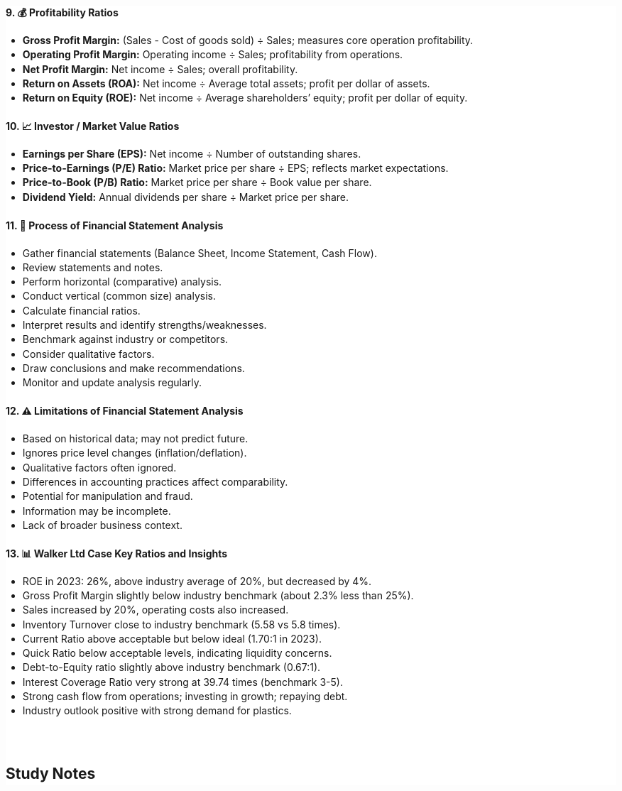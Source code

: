 #### 9. 💰 Profitability Ratios
- **Gross Profit Margin:** (Sales - Cost of goods sold) ÷ Sales; measures core operation profitability.
- **Operating Profit Margin:** Operating income ÷ Sales; profitability from operations.
- **Net Profit Margin:** Net income ÷ Sales; overall profitability.
- **Return on Assets (ROA):** Net income ÷ Average total assets; profit per dollar of assets.
- **Return on Equity (ROE):** Net income ÷ Average shareholders’ equity; profit per dollar of equity.

#### 10. 📈 Investor / Market Value Ratios
- **Earnings per Share (EPS):** Net income ÷ Number of outstanding shares.
- **Price-to-Earnings (P/E) Ratio:** Market price per share ÷ EPS; reflects market expectations.
- **Price-to-Book (P/B) Ratio:** Market price per share ÷ Book value per share.
- **Dividend Yield:** Annual dividends per share ÷ Market price per share.

#### 11. 🔄 Process of Financial Statement Analysis
- Gather financial statements (Balance Sheet, Income Statement, Cash Flow).
- Review statements and notes.
- Perform horizontal (comparative) analysis.
- Conduct vertical (common size) analysis.
- Calculate financial ratios.
- Interpret results and identify strengths/weaknesses.
- Benchmark against industry or competitors.
- Consider qualitative factors.
- Draw conclusions and make recommendations.
- Monitor and update analysis regularly.

#### 12. ⚠️ Limitations of Financial Statement Analysis
- Based on historical data; may not predict future.
- Ignores price level changes (inflation/deflation).
- Qualitative factors often ignored.
- Differences in accounting practices affect comparability.
- Potential for manipulation and fraud.
- Information may be incomplete.
- Lack of broader business context.

#### 13. 📊 Walker Ltd Case Key Ratios and Insights
- ROE in 2023: 26%, above industry average of 20%, but decreased by 4%.
- Gross Profit Margin slightly below industry benchmark (about 2.3% less than 25%).
- Sales increased by 20%, operating costs also increased.
- Inventory Turnover close to industry benchmark (5.58 vs 5.8 times).
- Current Ratio above acceptable but below ideal (1.70:1 in 2023).
- Quick Ratio below acceptable levels, indicating liquidity concerns.
- Debt-to-Equity ratio slightly above industry benchmark (0.67:1).
- Interest Coverage Ratio very strong at 39.74 times (benchmark 3-5).
- Strong cash flow from operations; investing in growth; repaying debt.
- Industry outlook positive with strong demand for plastics.



<br>

## Study Notes
